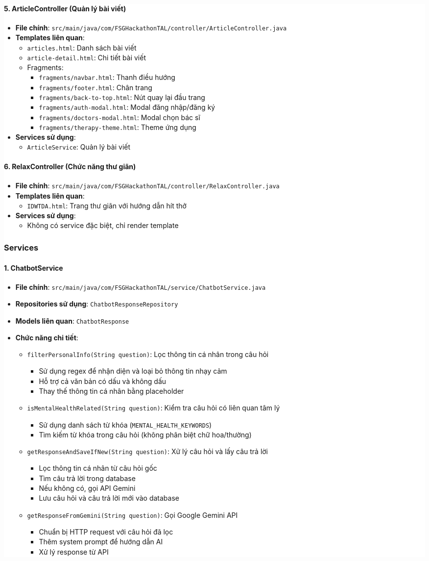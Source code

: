 #### 5. ArticleController (Quản lý bài viết)

- **File chính**: `src/main/java/com/FSGHackathonTAL/controller/ArticleController.java`
- **Templates liên quan**:
  - `articles.html`: Danh sách bài viết
  - `article-detail.html`: Chi tiết bài viết
  - Fragments:
    - `fragments/navbar.html`: Thanh điều hướng
    - `fragments/footer.html`: Chân trang
    - `fragments/back-to-top.html`: Nút quay lại đầu trang
    - `fragments/auth-modal.html`: Modal đăng nhập/đăng ký
    - `fragments/doctors-modal.html`: Modal chọn bác sĩ
    - `fragments/therapy-theme.html`: Theme ứng dụng
- **Services sử dụng**:
  - `ArticleService`: Quản lý bài viết

#### 6. RelaxController (Chức năng thư giãn)

- **File chính**: `src/main/java/com/FSGHackathonTAL/controller/RelaxController.java`
- **Templates liên quan**:
  - `IDWTDA.html`: Trang thư giãn với hướng dẫn hít thở
- **Services sử dụng**:
  - Không có service đặc biệt, chỉ render template

### Services

#### 1. ChatbotService

- **File chính**: `src/main/java/com/FSGHackathonTAL/service/ChatbotService.java`
- **Repositories sử dụng**: `ChatbotResponseRepository`
- **Models liên quan**: `ChatbotResponse`

- **Chức năng chi tiết**:

  - `filterPersonalInfo(String question)`: Lọc thông tin cá nhân trong câu hỏi

    - Sử dụng regex để nhận diện và loại bỏ thông tin nhạy cảm
    - Hỗ trợ cả văn bản có dấu và không dấu
    - Thay thế thông tin cá nhân bằng placeholder

  - `isMentalHealthRelated(String question)`: Kiểm tra câu hỏi có liên quan tâm lý

    - Sử dụng danh sách từ khóa (`MENTAL_HEALTH_KEYWORDS`)
    - Tìm kiếm từ khóa trong câu hỏi (không phân biệt chữ hoa/thường)

  - `getResponseAndSaveIfNew(String question)`: Xử lý câu hỏi và lấy câu trả lời

    - Lọc thông tin cá nhân từ câu hỏi gốc
    - Tìm câu trả lời trong database
    - Nếu không có, gọi API Gemini
    - Lưu câu hỏi và câu trả lời mới vào database

  - `getResponseFromGemini(String question)`: Gọi Google Gemini API

    - Chuẩn bị HTTP request với câu hỏi đã lọc
    - Thêm system prompt để hướng dẫn AI
    - Xử lý response từ API
